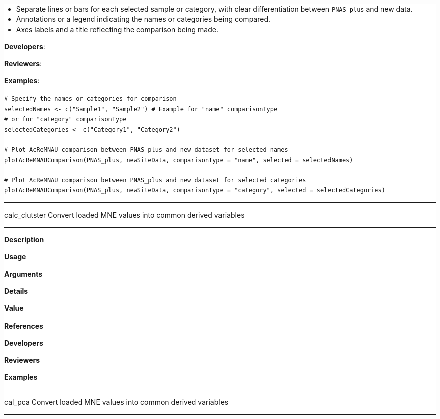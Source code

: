 - Separate lines or bars for each selected sample or category, with clear differentiation between `PNAS_plus` and new data.
- Annotations or a legend indicating the names or categories being compared.
- Axes labels and a title reflecting the comparison being made.

**Developers**:

**Reviewers**:

**Examples**:

```
# Specify the names or categories for comparison
selectedNames <- c("Sample1", "Sample2") # Example for "name" comparisonType
# or for "category" comparisonType
selectedCategories <- c("Category1", "Category2")

# Plot AcReMNAU comparison between PNAS_plus and new dataset for selected names
plotAcReMNAUComparison(PNAS_plus, newSiteData, comparisonType = "name", selected = selectedNames)

# Plot AcReMNAU comparison between PNAS_plus and new dataset for selected categories
plotAcReMNAUComparison(PNAS_plus, newSiteData, comparisonType = "category", selected = selectedCategories)

```



---

calc_clutster		Convert loaded MNE values into common derived variables

---

**Description** 

**Usage** 

**Arguments** 

**Details**

**Value** 

**References** 

**Developers** 

**Reviewers**

**Examples**





---

cal_pca		Convert loaded MNE values into common derived variables

---
